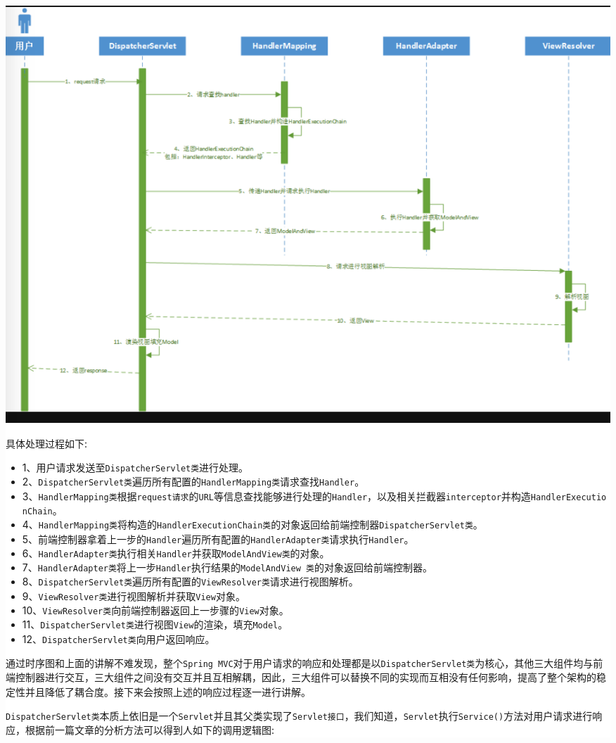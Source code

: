 ![image-20200113213008007](assets/image-20200113213008007.png)

具体处理过程如下:

- 1、用户请求发送至`DispatcherServlet类`进行处理。
- 2、`DispatcherServlet类`遍历所有配置的`HandlerMapping类`请求查找`Handler`。
- 3、`HandlerMapping类`根据`request请求`的`URL`等信息查找能够进行处理的`Handler`，以及相关拦截器`interceptor`并构造`HandlerExecutionChain`。
- 4、`HandlerMapping类`将构造的`HandlerExecutionChain类`的对象返回给前端控制器`DispatcherServlet类`。
- 5、前端控制器拿着上一步的`Handler`遍历所有配置的`HandlerAdapter类`请求执行`Handler`。
- 6、`HandlerAdapter类`执行相关`Handler`并获取`ModelAndView类`的对象。
- 7、`HandlerAdapter类`将上一步`Handler`执行结果的`ModelAndView 类`的对象返回给前端控制器。
- 8、`DispatcherServlet类`遍历所有配置的`ViewResolver类`请求进行视图解析。
- 9、`ViewResolver类`进行视图解析并获取`View`对象。
- 10、`ViewResolver类`向前端控制器返回上一步骤的`View`对象。
- 11、`DispatcherServlet类`进行视图`View`的渲染，填充`Model`。
- 12、`DispatcherServlet类`向用户返回响应。

通过时序图和上面的讲解不难发现，整个`Spring MVC`对于用户请求的响应和处理都是以`DispatcherServlet类`为核心，其他三大组件均与前端控制器进行交互，三大组件之间没有交互并且互相解耦，因此，三大组件可以替换不同的实现而互相没有任何影响，提高了整个架构的稳定性并且降低了耦合度。接下来会按照上述的响应过程逐一进行讲解。

`DispatcherServlet类`本质上依旧是一个`Servlet`并且其父类实现了`Servlet接口`，我们知道，`Servlet`执行`Service()`方法对用户请求进行响应，根据前一篇文章的分析方法可以得到人如下的调用逻辑图:
